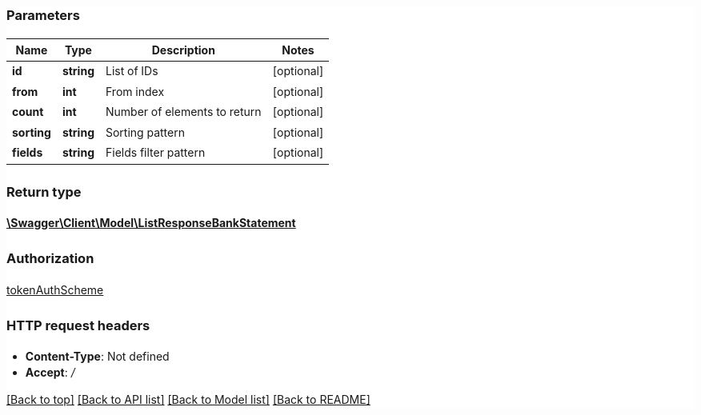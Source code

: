 ### Parameters

Name | Type | Description  | Notes
------------- | ------------- | ------------- | -------------
 **id** | **string**| List of IDs | [optional]
 **from** | **int**| From index | [optional]
 **count** | **int**| Number of elements to return | [optional]
 **sorting** | **string**| Sorting pattern | [optional]
 **fields** | **string**| Fields filter pattern | [optional]

### Return type

[**\Swagger\Client\Model\ListResponseBankStatement**](../Model/ListResponseBankStatement.md)

### Authorization

[tokenAuthScheme](../../README.md#tokenAuthScheme)

### HTTP request headers

 - **Content-Type**: Not defined
 - **Accept**: */*

[[Back to top]](#) [[Back to API list]](../../README.md#documentation-for-api-endpoints) [[Back to Model list]](../../README.md#documentation-for-models) [[Back to README]](../../README.md)

